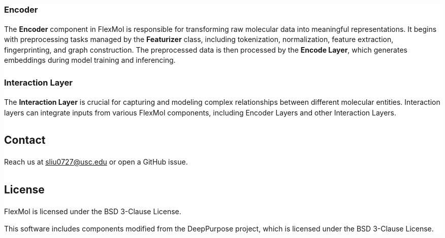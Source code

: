 ### Encoder
The **Encoder** component in FlexMol is responsible for transforming raw molecular data into meaningful representations. It begins with preprocessing tasks managed by the **Featurizer** class, including tokenization, normalization, feature extraction, fingerprinting, and graph construction. The preprocessed data is then processed by the **Encode Layer**, which generates embeddings during model training and inferencing. 

### Interaction Layer
The **Interaction Layer** is crucial for capturing and modeling complex relationships between different molecular entities. Interaction layers can integrate inputs from various FlexMol components, including Encoder Layers and other Interaction Layers. 


## Contact

Reach us at [sliu0727@usc.edu](mailto:sliu0727@usc.edu) or open a GitHub issue.

## License
FlexMol is licensed under the BSD 3-Clause License.

This software includes components modified from the DeepPurpose project, which is licensed under the BSD 3-Clause License.
